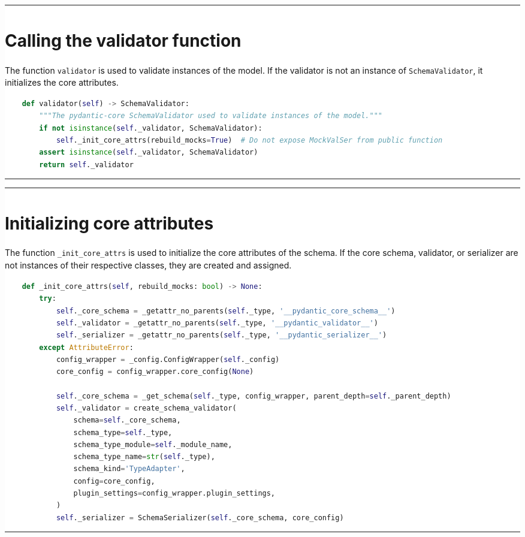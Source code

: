 <SwmSnippet path="/pydantic/type_adapter.py" line="314">

---

# Calling the validator function

The function `validator` is used to validate instances of the model. If the validator is not an instance of `SchemaValidator`, it initializes the core attributes.

```python
    def validator(self) -> SchemaValidator:
        """The pydantic-core SchemaValidator used to validate instances of the model."""
        if not isinstance(self._validator, SchemaValidator):
            self._init_core_attrs(rebuild_mocks=True)  # Do not expose MockValSer from public function
        assert isinstance(self._validator, SchemaValidator)
        return self._validator
```

---

</SwmSnippet>

<SwmSnippet path="/pydantic/type_adapter.py" line="275">

---

# Initializing core attributes

The function `_init_core_attrs` is used to initialize the core attributes of the schema. If the core schema, validator, or serializer are not instances of their respective classes, they are created and assigned.

```python
    def _init_core_attrs(self, rebuild_mocks: bool) -> None:
        try:
            self._core_schema = _getattr_no_parents(self._type, '__pydantic_core_schema__')
            self._validator = _getattr_no_parents(self._type, '__pydantic_validator__')
            self._serializer = _getattr_no_parents(self._type, '__pydantic_serializer__')
        except AttributeError:
            config_wrapper = _config.ConfigWrapper(self._config)
            core_config = config_wrapper.core_config(None)

            self._core_schema = _get_schema(self._type, config_wrapper, parent_depth=self._parent_depth)
            self._validator = create_schema_validator(
                schema=self._core_schema,
                schema_type=self._type,
                schema_type_module=self._module_name,
                schema_type_name=str(self._type),
                schema_kind='TypeAdapter',
                config=core_config,
                plugin_settings=config_wrapper.plugin_settings,
            )
            self._serializer = SchemaSerializer(self._core_schema, core_config)

```

---